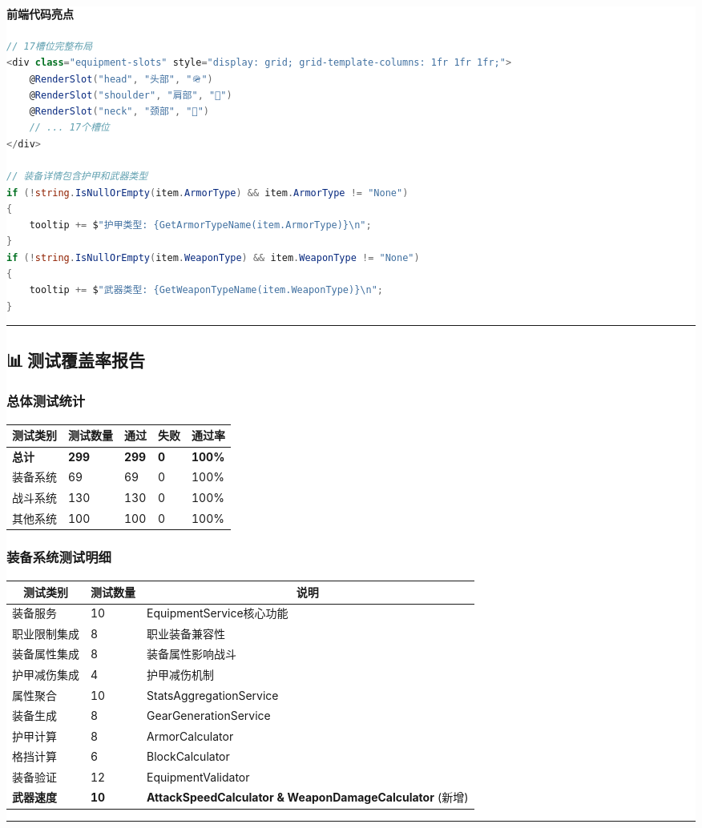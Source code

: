 #### 前端代码亮点
```csharp
// 17槽位完整布局
<div class="equipment-slots" style="display: grid; grid-template-columns: 1fr 1fr 1fr;">
    @RenderSlot("head", "头部", "🪖")
    @RenderSlot("shoulder", "肩部", "🎽")
    @RenderSlot("neck", "颈部", "📿")
    // ... 17个槽位
</div>

// 装备详情包含护甲和武器类型
if (!string.IsNullOrEmpty(item.ArmorType) && item.ArmorType != "None")
{
    tooltip += $"护甲类型: {GetArmorTypeName(item.ArmorType)}\n";
}
if (!string.IsNullOrEmpty(item.WeaponType) && item.WeaponType != "None")
{
    tooltip += $"武器类型: {GetWeaponTypeName(item.WeaponType)}\n";
}
```

---

## 📊 测试覆盖率报告

### 总体测试统计

| 测试类别 | 测试数量 | 通过 | 失败 | 通过率 |
|---------|---------|------|------|--------|
| **总计** | **299** | **299** | **0** | **100%** |
| 装备系统 | 69 | 69 | 0 | 100% |
| 战斗系统 | 130 | 130 | 0 | 100% |
| 其他系统 | 100 | 100 | 0 | 100% |

### 装备系统测试明细

| 测试类别 | 测试数量 | 说明 |
|---------|---------|------|
| 装备服务 | 10 | EquipmentService核心功能 |
| 职业限制集成 | 8 | 职业装备兼容性 |
| 装备属性集成 | 8 | 装备属性影响战斗 |
| 护甲减伤集成 | 4 | 护甲减伤机制 |
| 属性聚合 | 10 | StatsAggregationService |
| 装备生成 | 8 | GearGenerationService |
| 护甲计算 | 8 | ArmorCalculator |
| 格挡计算 | 6 | BlockCalculator |
| 装备验证 | 12 | EquipmentValidator |
| **武器速度** | **10** | **AttackSpeedCalculator & WeaponDamageCalculator** (新增) |

---